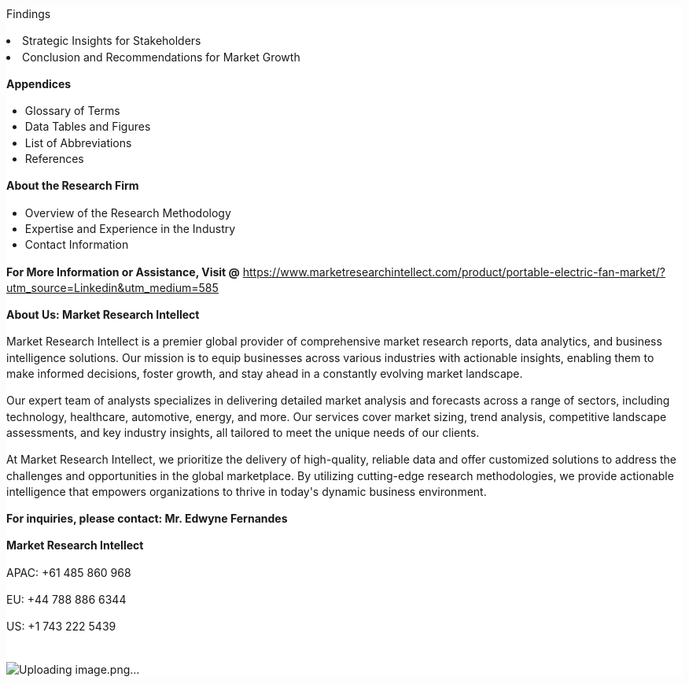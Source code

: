 Findings</li><li>Strategic Insights for Stakeholders</li><li>Conclusion and Recommendations for Market Growth</li></ul><p><strong>Appendices</strong></p><ul><li>Glossary of Terms</li><li>Data Tables and Figures</li><li>List of Abbreviations</li><li>References</li></ul><p><strong>About the Research Firm</strong></p><ul><li>Overview of the Research Methodology</li><li>Expertise and Experience in the Industry</li><li>Contact Information</li></ul></div><div class="article-main__content" data-test-id="publishing-text-block"><p><span class="font-[700]"><strong>For More Information or Assistance, Visit @</strong>&nbsp;<a href="https://www.marketresearchintellect.com/product/portable-electric-fan-market/?utm_source=Linkedin&utm_medium=585">https://www.marketresearchintellect.com/product/portable-electric-fan-market/?utm_source=Linkedin&utm_medium=585</a></span></p><p><strong>About Us: Market Research Intellect</strong></p><p>Market Research Intellect is a premier global provider of comprehensive market research reports, data analytics, and business intelligence solutions. Our mission is to equip businesses across various industries with actionable insights, enabling them to make informed decisions, foster growth, and stay ahead in a constantly evolving market landscape.</p><p>Our expert team of analysts specializes in delivering detailed market analysis and forecasts across a range of sectors, including technology, healthcare, automotive, energy, and more. Our services cover market sizing, trend analysis, competitive landscape assessments, and key industry insights, all tailored to meet the unique needs of our clients.</p><p>At Market Research Intellect, we prioritize the delivery of high-quality, reliable data and offer customized solutions to address the challenges and opportunities in the global marketplace. By utilizing cutting-edge research methodologies, we provide actionable intelligence that empowers organizations to thrive in today's dynamic business environment.</p><p><strong>For inquiries, please contact: Mr. Edwyne Fernandes</strong></p><p><strong>Market Research Intellect</strong></p><p>APAC: +61 485 860 968</p><p>EU: +44 788 886 6344</p><p>US: +1 743 222 5439</p></div><div class="article-main__content" data-test-id="publishing-text-block">&nbsp;</div>
![Uploading image.png…]()
